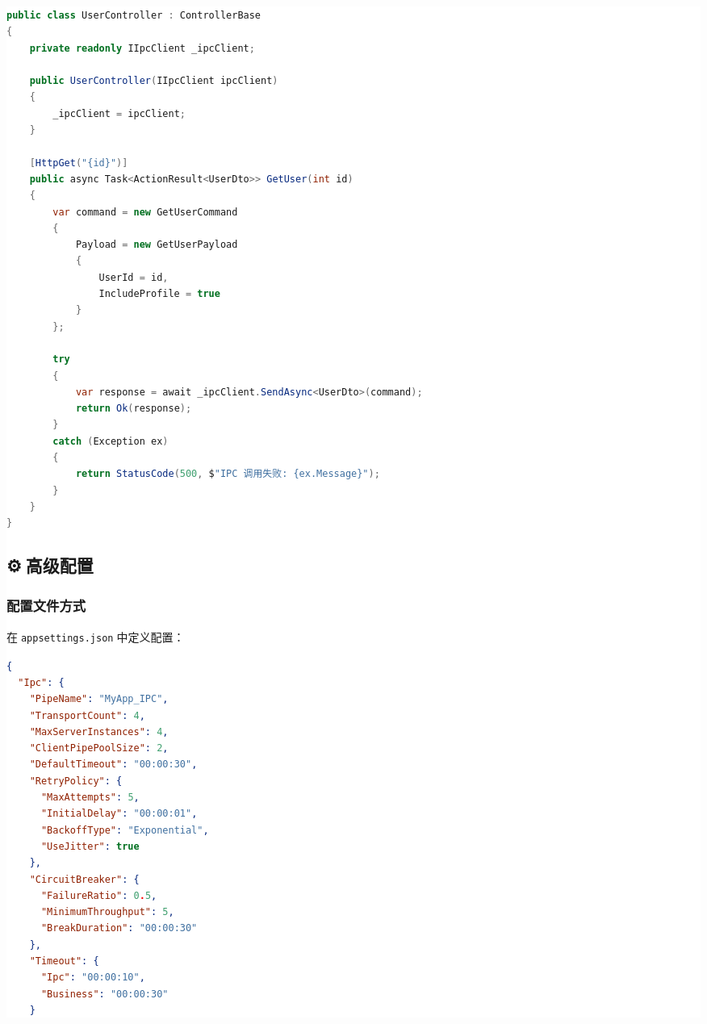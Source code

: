 ```csharp
public class UserController : ControllerBase
{
    private readonly IIpcClient _ipcClient;

    public UserController(IIpcClient ipcClient)
    {
        _ipcClient = ipcClient;
    }

    [HttpGet("{id}")]
    public async Task<ActionResult<UserDto>> GetUser(int id)
    {
        var command = new GetUserCommand
        {
            Payload = new GetUserPayload
            {
                UserId = id,
                IncludeProfile = true
            }
        };

        try
        {
            var response = await _ipcClient.SendAsync<UserDto>(command);
            return Ok(response);
        }
        catch (Exception ex)
        {
            return StatusCode(500, $"IPC 调用失败: {ex.Message}");
        }
    }
}
```

## ⚙️ 高级配置

### 配置文件方式

在 `appsettings.json` 中定义配置：

```json
{
  "Ipc": {
    "PipeName": "MyApp_IPC",
    "TransportCount": 4,
    "MaxServerInstances": 4,
    "ClientPipePoolSize": 2,
    "DefaultTimeout": "00:00:30",
    "RetryPolicy": {
      "MaxAttempts": 5,
      "InitialDelay": "00:00:01",
      "BackoffType": "Exponential",
      "UseJitter": true
    },
    "CircuitBreaker": {
      "FailureRatio": 0.5,
      "MinimumThroughput": 5,
      "BreakDuration": "00:00:30"
    },
    "Timeout": {
      "Ipc": "00:00:10",
      "Business": "00:00:30"
    }
```
